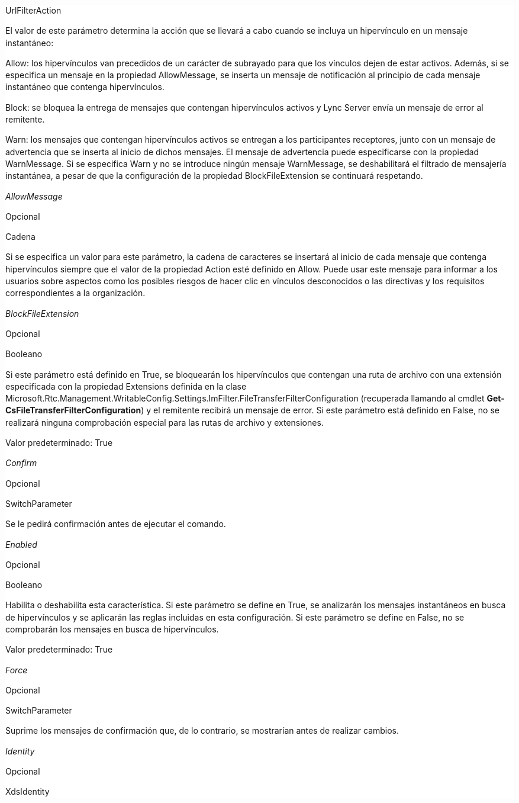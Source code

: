 <td><p>UrlFilterAction</p></td>
<td><p>El valor de este parámetro determina la acción que se llevará a cabo cuando se incluya un hipervínculo en un mensaje instantáneo:</p>
<p>Allow: los hipervínculos van precedidos de un carácter de subrayado para que los vínculos dejen de estar activos. Además, si se especifica un mensaje en la propiedad AllowMessage, se inserta un mensaje de notificación al principio de cada mensaje instantáneo que contenga hipervínculos.</p>
<p>Block: se bloquea la entrega de mensajes que contengan hipervínculos activos y Lync Server envía un mensaje de error al remitente.</p>
<p>Warn: los mensajes que contengan hipervínculos activos se entregan a los participantes receptores, junto con un mensaje de advertencia que se inserta al inicio de dichos mensajes. El mensaje de advertencia puede especificarse con la propiedad WarnMessage. Si se especifica Warn y no se introduce ningún mensaje WarnMessage, se deshabilitará el filtrado de mensajería instantánea, a pesar de que la configuración de la propiedad BlockFileExtension se continuará respetando.</p>
<p></p></td>
</tr>
<tr class="even">
<td><p><em>AllowMessage</em></p></td>
<td><p>Opcional</p></td>
<td><p>Cadena</p></td>
<td><p>Si se especifica un valor para este parámetro, la cadena de caracteres se insertará al inicio de cada mensaje que contenga hipervínculos siempre que el valor de la propiedad Action esté definido en Allow. Puede usar este mensaje para informar a los usuarios sobre aspectos como los posibles riesgos de hacer clic en vínculos desconocidos o las directivas y los requisitos correspondientes a la organización.</p></td>
</tr>
<tr class="odd">
<td><p><em>BlockFileExtension</em></p></td>
<td><p>Opcional</p></td>
<td><p>Booleano</p></td>
<td><p>Si este parámetro está definido en True, se bloquearán los hipervínculos que contengan una ruta de archivo con una extensión especificada con la propiedad Extensions definida en la clase Microsoft.Rtc.Management.WritableConfig.Settings.ImFilter.FileTransferFilterConfiguration (recuperada llamando al cmdlet <strong>Get-CsFileTransferFilterConfiguration</strong>) y el remitente recibirá un mensaje de error. Si este parámetro está definido en False, no se realizará ninguna comprobación especial para las rutas de archivo y extensiones.</p>
<p>Valor predeterminado: True</p></td>
</tr>
<tr class="even">
<td><p><em>Confirm</em></p></td>
<td><p>Opcional</p></td>
<td><p>SwitchParameter</p></td>
<td><p>Se le pedirá confirmación antes de ejecutar el comando.</p></td>
</tr>
<tr class="odd">
<td><p><em>Enabled</em></p></td>
<td><p>Opcional</p></td>
<td><p>Booleano</p></td>
<td><p>Habilita o deshabilita esta característica. Si este parámetro se define en True, se analizarán los mensajes instantáneos en busca de hipervínculos y se aplicarán las reglas incluidas en esta configuración. Si este parámetro se define en False, no se comprobarán los mensajes en busca de hipervínculos.</p>
<p>Valor predeterminado: True</p></td>
</tr>
<tr class="even">
<td><p><em>Force</em></p></td>
<td><p>Opcional</p></td>
<td><p>SwitchParameter</p></td>
<td><p>Suprime los mensajes de confirmación que, de lo contrario, se mostrarían antes de realizar cambios.</p></td>
</tr>
<tr class="odd">
<td><p><em>Identity</em></p></td>
<td><p>Opcional</p></td>
<td><p>XdsIdentity</p></td>